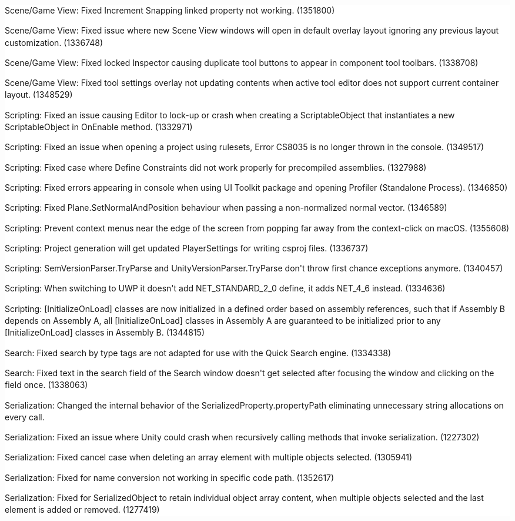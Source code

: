 Scene/Game View: Fixed Increment Snapping linked property not working. (1351800)

Scene/Game View: Fixed issue where new Scene View windows will open in default overlay layout ignoring any previous layout customization. (1336748)

Scene/Game View: Fixed locked Inspector causing duplicate tool buttons to appear in component tool toolbars. (1338708)

Scene/Game View: Fixed tool settings overlay not updating contents when active tool editor does not support current container layout. (1348529)

Scripting: Fixed an issue causing Editor to lock-up or crash when creating a ScriptableObject that instantiates a new ScriptableObject in OnEnable method. (1332971)

Scripting: Fixed an issue when opening a project using rulesets, Error CS8035 is no longer thrown in the console. (1349517)

Scripting: Fixed case where Define Constraints did not work properly for precompiled assemblies. (1327988)

Scripting: Fixed errors appearing in console when using UI Toolkit package and opening Profiler (Standalone Process). (1346850)

Scripting: Fixed Plane.SetNormalAndPosition behaviour when passing a non-normalized normal vector. (1346589)

Scripting: Prevent context menus near the edge of the screen from popping far away from the context-click on macOS. (1355608)

Scripting: Project generation will get updated PlayerSettings for writing csproj files. (1336737)

Scripting: SemVersionParser.TryParse and UnityVersionParser.TryParse don't throw first chance exceptions anymore. (1340457)

Scripting: When switching to UWP it doesn't add NET\_STANDARD\_2\_0 define, it adds NET\_4\_6 instead. (1334636)

Scripting: \[InitializeOnLoad\] classes are now initialized in a defined order based on assembly references, such that if Assembly B depends on Assembly A, all \[InitializeOnLoad\] classes in Assembly A are guaranteed to be initialized prior to any \[InitializeOnLoad\] classes in Assembly B. (1344815)

Search: Fixed search by type tags are not adapted for use with the Quick Search engine. (1334338)

Search: Fixed text in the search field of the Search window doesn't get selected after focusing the window and clicking on the field once. (1338063)

Serialization: Changed the internal behavior of the SerializedProperty.propertyPath eliminating unnecessary string allocations on every call.

Serialization: Fixed an issue where Unity could crash when recursively calling methods that invoke serialization. (1227302)

Serialization: Fixed cancel case when deleting an array element with multiple objects selected. (1305941)

Serialization: Fixed for name conversion not working in specific code path. (1352617)

Serialization: Fixed for SerializedObject to retain individual object array content, when multiple objects selected and the last element is added or removed. (1277419)

